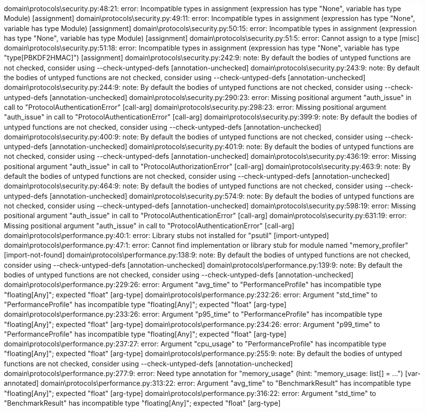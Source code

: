 domain\protocols\security.py:48:21: error: Incompatible types in assignment (expression has type "None", variable has type Module)  [assignment]
domain\protocols\security.py:49:11: error: Incompatible types in assignment (expression has type "None", variable has type Module)  [assignment]
domain\protocols\security.py:50:15: error: Incompatible types in assignment (expression has type "None", variable has type Module)  [assignment]
domain\protocols\security.py:51:5: error: Cannot assign to a type  [misc]
domain\protocols\security.py:51:18: error: Incompatible types in assignment (expression has type "None", variable has type "type[PBKDF2HMAC]")  [assignment]
domain\protocols\security.py:242:9: note: By default the bodies of untyped functions are not checked, consider using --check-untyped-defs  [annotation-unchecked]
domain\protocols\security.py:243:9: note: By default the bodies of untyped functions are not checked, consider using --check-untyped-defs  [annotation-unchecked]
domain\protocols\security.py:244:9: note: By default the bodies of untyped functions are not checked, consider using --check-untyped-defs  [annotation-unchecked]
domain\protocols\security.py:290:23: error: Missing positional argument "auth_issue" in call to "ProtocolAuthenticationError"  [call-arg]
domain\protocols\security.py:298:23: error: Missing positional argument "auth_issue" in call to "ProtocolAuthenticationError"  [call-arg]
domain\protocols\security.py:399:9: note: By default the bodies of untyped functions are not checked, consider using --check-untyped-defs  [annotation-unchecked]
domain\protocols\security.py:400:9: note: By default the bodies of untyped functions are not checked, consider using --check-untyped-defs  [annotation-unchecked]
domain\protocols\security.py:401:9: note: By default the bodies of untyped functions are not checked, consider using --check-untyped-defs  [annotation-unchecked]
domain\protocols\security.py:436:19: error: Missing positional argument "auth_issue" in call to "ProtocolAuthorizationError"  [call-arg]
domain\protocols\security.py:463:9: note: By default the bodies of untyped functions are not checked, consider using --check-untyped-defs  [annotation-unchecked]
domain\protocols\security.py:464:9: note: By default the bodies of untyped functions are not checked, consider using --check-untyped-defs  [annotation-unchecked]
domain\protocols\security.py:574:9: note: By default the bodies of untyped functions are not checked, consider using --check-untyped-defs  [annotation-unchecked]
domain\protocols\security.py:598:19: error: Missing positional argument "auth_issue" in call to "ProtocolAuthenticationError"  [call-arg]
domain\protocols\security.py:631:19: error: Missing positional argument "auth_issue" in call to "ProtocolAuthenticationError"  [call-arg]
domain\protocols\performance.py:40:1: error: Library stubs not installed for "psutil"  [import-untyped]
domain\protocols\performance.py:47:1: error: Cannot find implementation or library stub for module named "memory_profiler"  [import-not-found]
domain\protocols\performance.py:138:9: note: By default the bodies of untyped functions are not checked, consider using --check-untyped-defs  [annotation-unchecked]
domain\protocols\performance.py:139:9: note: By default the bodies of untyped functions are not checked, consider using --check-untyped-defs  [annotation-unchecked]
domain\protocols\performance.py:229:26: error: Argument "avg_time" to "PerformanceProfile" has incompatible type "floating[Any]"; expected "float"  [arg-type]
domain\protocols\performance.py:232:26: error: Argument "std_time" to "PerformanceProfile" has incompatible type "floating[Any]"; expected "float"  [arg-type]
domain\protocols\performance.py:233:26: error: Argument "p95_time" to "PerformanceProfile" has incompatible type "floating[Any]"; expected "float"  [arg-type]
domain\protocols\performance.py:234:26: error: Argument "p99_time" to "PerformanceProfile" has incompatible type "floating[Any]"; expected "float"  [arg-type]
domain\protocols\performance.py:237:27: error: Argument "cpu_usage" to "PerformanceProfile" has incompatible type "floating[Any]"; expected "float"  [arg-type]
domain\protocols\performance.py:255:9: note: By default the bodies of untyped functions are not checked, consider using --check-untyped-defs  [annotation-unchecked]
domain\protocols\performance.py:277:9: error: Need type annotation for "memory_usage" (hint: "memory_usage: list[<type>] = ...")  [var-annotated]
domain\protocols\performance.py:313:22: error: Argument "avg_time" to "BenchmarkResult" has incompatible type "floating[Any]"; expected "float"  [arg-type]
domain\protocols\performance.py:316:22: error: Argument "std_time" to "BenchmarkResult" has incompatible type "floating[Any]"; expected "float"  [arg-type]